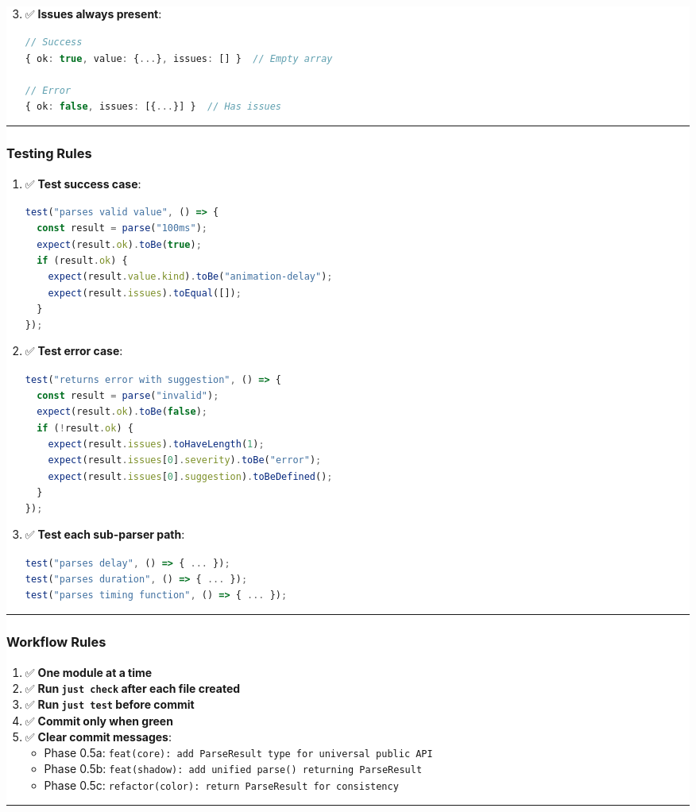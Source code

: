 3. ✅ **Issues always present**:

   ```typescript
   // Success
   { ok: true, value: {...}, issues: [] }  // Empty array

   // Error
   { ok: false, issues: [{...}] }  // Has issues
   ```

---

### Testing Rules

1. ✅ **Test success case**:

   ```typescript
   test("parses valid value", () => {
     const result = parse("100ms");
     expect(result.ok).toBe(true);
     if (result.ok) {
       expect(result.value.kind).toBe("animation-delay");
       expect(result.issues).toEqual([]);
     }
   });
   ```

2. ✅ **Test error case**:

   ```typescript
   test("returns error with suggestion", () => {
     const result = parse("invalid");
     expect(result.ok).toBe(false);
     if (!result.ok) {
       expect(result.issues).toHaveLength(1);
       expect(result.issues[0].severity).toBe("error");
       expect(result.issues[0].suggestion).toBeDefined();
     }
   });
   ```

3. ✅ **Test each sub-parser path**:

   ```typescript
   test("parses delay", () => { ... });
   test("parses duration", () => { ... });
   test("parses timing function", () => { ... });
   ```

---

### Workflow Rules

1. ✅ **One module at a time**
2. ✅ **Run `just check` after each file created**
3. ✅ **Run `just test` before commit**
4. ✅ **Commit only when green**
5. ✅ **Clear commit messages**:
   - Phase 0.5a: `feat(core): add ParseResult type for universal public API`
   - Phase 0.5b: `feat(shadow): add unified parse() returning ParseResult`
   - Phase 0.5c: `refactor(color): return ParseResult for consistency`

---